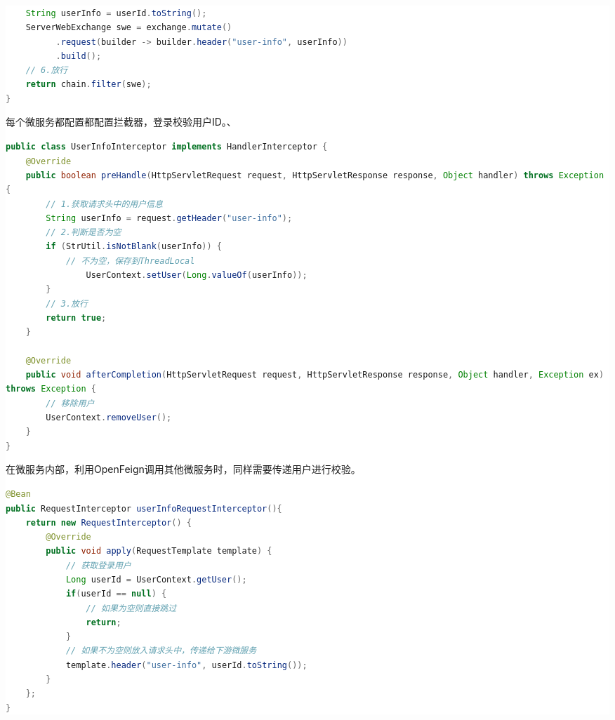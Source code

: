 ```java
    String userInfo = userId.toString();
    ServerWebExchange swe = exchange.mutate()
          .request(builder -> builder.header("user-info", userInfo))
          .build();
    // 6.放行
    return chain.filter(swe);
}
```
每个微服务都配置都配置拦截器，登录校验用户ID。、
```java
public class UserInfoInterceptor implements HandlerInterceptor {
    @Override
    public boolean preHandle(HttpServletRequest request, HttpServletResponse response, Object handler) throws Exception {
        // 1.获取请求头中的用户信息
        String userInfo = request.getHeader("user-info");
        // 2.判断是否为空
        if (StrUtil.isNotBlank(userInfo)) {
            // 不为空，保存到ThreadLocal
                UserContext.setUser(Long.valueOf(userInfo));
        }
        // 3.放行
        return true;
    }

    @Override
    public void afterCompletion(HttpServletRequest request, HttpServletResponse response, Object handler, Exception ex) throws Exception {
        // 移除用户
        UserContext.removeUser();
    }
}
```
在微服务内部，利用OpenFeign调用其他微服务时，同样需要传递用户进行校验。
```java
@Bean
public RequestInterceptor userInfoRequestInterceptor(){
    return new RequestInterceptor() {
        @Override
        public void apply(RequestTemplate template) {
            // 获取登录用户
            Long userId = UserContext.getUser();
            if(userId == null) {
                // 如果为空则直接跳过
                return;
            }
            // 如果不为空则放入请求头中，传递给下游微服务
            template.header("user-info", userId.toString());
        }
    };
}
```
